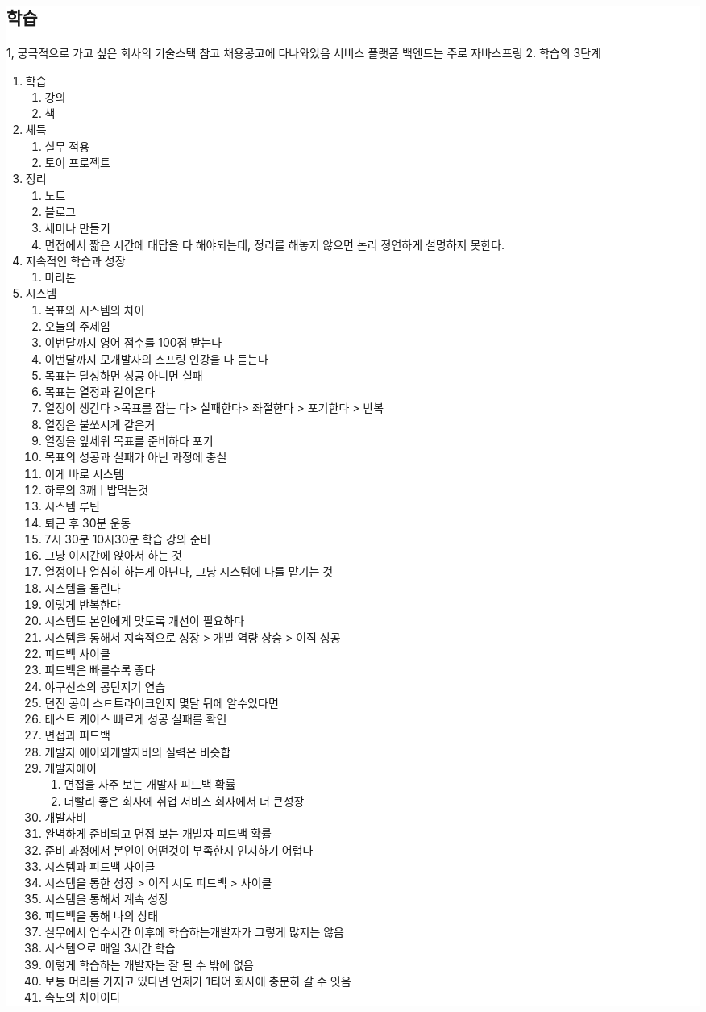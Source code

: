 ## 학습
1, 궁극적으로 가고 싶은 회사의 기술스택 참고
채용공고에 다나와있음
서비스 플랫폼 백엔드는 주로 자바스프링
2. 학습의 3단계
   1. 학습
      1. 강의
      2. 책
   2. 체득
      1. 실무 적용
      2. 토이 프로젝트
   3. 정리
      1. 노트
      2. 블로그
      3. 세미나 만들기
      4. 면접에서 짧은 시간에 대답을 다 해야되는데, 정리를 해놓지 않으면 논리 정연하게 설명하지 못한다.
3. 지속적인 학습과 성장
   1. 마라톤
4. 시스템
   1. 목표와 시스템의 차이
   2. 오늘의 주제임
   3. 이번달까지 영어 점수를 100점 받는다
   4. 이번달까지 모개발자의 스프링 인강을 다 듣는다
   5. 목표는 달성하면 성공 아니면 실패
   6. 목표는 열정과 같이온다
   7. 열정이 생간다 >목표를 잡는 다> 실패한다> 좌절한다 > 포기한다 > 반복
   8. 열정은 불쏘시게 같은거
   9. 열정을 앞세워 목표를 준비하다 포기
   10. 목표의 성공과 실패가 아닌 과정에 충실
   11. 이게 바로 시스템
   12. 하루의 3깨ㅣ밥먹는것
   13. 시스템 루틴
   14. 퇴근 후 30분 운동
   15. 7시 30분 10시30분 학습 강의 준비
   16. 그냥 이시간에 앉아서 하는 것
   17. 열정이나 열심히 하는게 아닌다, 그냥 시스템에 나를 맡기는 것
   18. 시스템을 돌린다
   19. 이렇게 반복한다
   20. 시스템도 본인에게 맞도록 개선이 필요하다
   21. 시스템을 통해서 지속적으로 성장 > 개발 역량 상승 > 이직 성공
   22. 피드백 사이클
   23. 피드백은 빠를수록 좋다
   24. 야구선소의 공던지기 연습
   25. 던진 공이 스ㅌ트라이크인지 몇달 뒤에 알수있다면
   26. 테스트 케이스 빠르게 성공 실패를 확인
   27. 면접과 피드백
   28. 개발자 에이와개발자비의 실력은 비슷합
   29. 개발자에이
       1.  면접을 자주 보는 개발자 피드백 확률
       2.  더빨리 좋은 회사에 취업 서비스 회사에서 더 큰성장
   30. 개발자비
   31. 완벽하게 준비되고 면접 보는 개발자 피드백 확률
   32. 준비 과정에서 본인이 어떤것이 부족한지 인지하기 어렵다
   33. 시스템과 피드백 사이클
   34. 시스템을 통한 성장 > 이직 시도 피드백 > 사이클
   35. 시스템을 통해서 계속 성장
   36. 피드백을 통해 나의 상태
   37. 실무에서 업수시간 이후에 학습하는개발자가 그렇게 많지는 않음
   38. 시스템으로 매일 3시간 학습 
   39. 이렇게 학습하는 개발자는 잘 될 수 밖에 없음
   40. 보통 머리를 가지고 있다면 언제가 1티어 회사에 충분히 갈 수 잇음
   41. 속도의 차이이다
